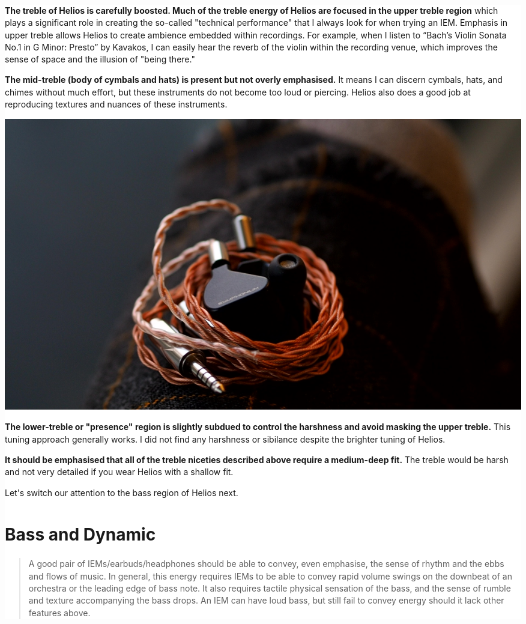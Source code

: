 **The treble of Helios is carefully boosted. Much of the treble energy of Helios are focused in the upper treble region** which plays a significant role in creating the so-called "technical performance" that I always look for when trying an IEM. Emphasis in upper treble allows Helios to create ambience embedded within recordings. For example, when I listen to “Bach’s Violin Sonata No.1 in G Minor: Presto” by Kavakos, I can easily hear the reverb of the violin within the recording venue, which improves the sense of space and the illusion of "being there." 

**The mid-treble (body of cymbals and hats) is present but not overly emphasised.** It means I can discern cymbals, hats, and chimes without much effort, but these instruments do not become too loud or piercing. Helios also does a good job at reproducing textures and nuances of these instruments. 

![](/assets/images/Helios/helios_00011.jpg)

**The lower-treble or "presence" region is slightly subdued to control the harshness and avoid masking the upper treble.** This tuning approach generally works. I did not find any harshness or sibilance despite the brighter tuning of Helios.

**It should be emphasised that all of the treble niceties described above require a medium-deep fit.** The treble would be harsh and not very detailed if you wear Helios with a shallow fit. 

Let's switch our attention to the bass region of Helios next.

Bass and Dynamic
===

> A good pair of IEMs/earbuds/headphones should be able to convey, even emphasise, the sense of rhythm and the ebbs and flows of music. In general, this energy requires IEMs to be able to convey rapid volume swings on the downbeat of an orchestra or the leading edge of bass note. It also requires tactile physical sensation of the bass, and the sense of rumble and texture accompanying the bass drops. An IEM can have loud bass, but still fail to convey energy should it lack other features above.
